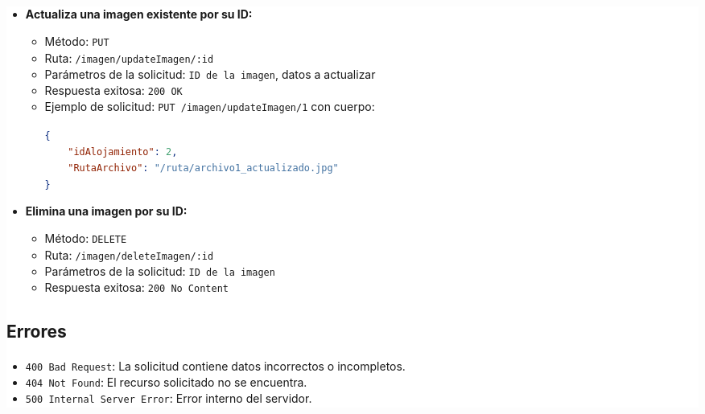 - **Actualiza una imagen existente por su ID:**
  - Método: `PUT`
  - Ruta: `/imagen/updateImagen/:id`
  - Parámetros de la solicitud: `ID de la imagen`, datos a actualizar
  - Respuesta exitosa: `200 OK`
  - Ejemplo de solicitud: `PUT /imagen/updateImagen/1` con cuerpo: 
    ```json
    {
        "idAlojamiento": 2,
        "RutaArchivo": "/ruta/archivo1_actualizado.jpg"
    }
    ```

- **Elimina una imagen por su ID:**
  - Método: `DELETE`
  - Ruta: `/imagen/deleteImagen/:id`
  - Parámetros de la solicitud: `ID de la imagen`
  - Respuesta exitosa: `200 No Content`

 
## Errores

- `400 Bad Request`: La solicitud contiene datos incorrectos o incompletos.
- `404 Not Found`: El recurso solicitado no se encuentra.
- `500 Internal Server Error`: Error interno del servidor.

